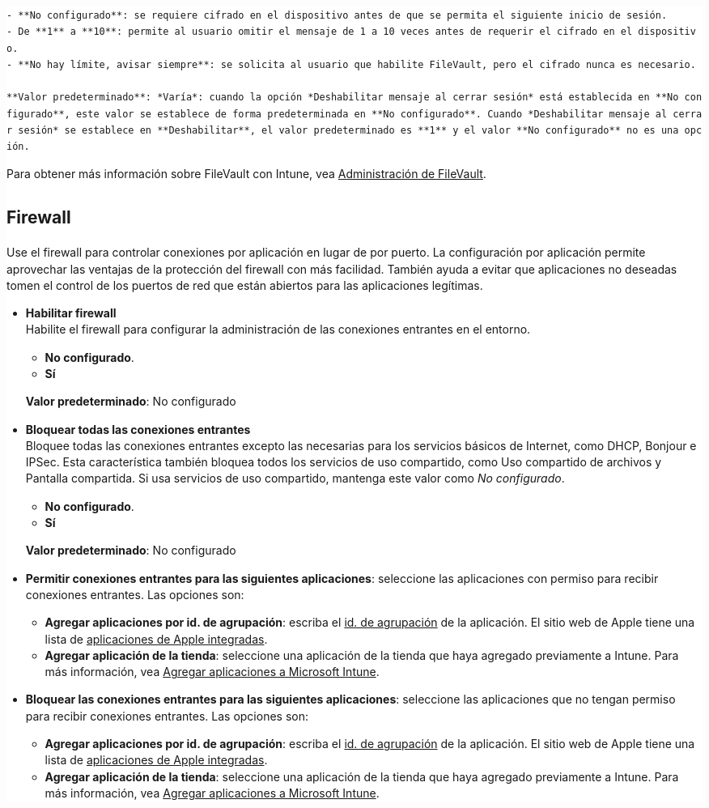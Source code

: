     - **No configurado**: se requiere cifrado en el dispositivo antes de que se permita el siguiente inicio de sesión.  
    - De **1** a **10**: permite al usuario omitir el mensaje de 1 a 10 veces antes de requerir el cifrado en el dispositivo.  
    - **No hay límite, avisar siempre**: se solicita al usuario que habilite FileVault, pero el cifrado nunca es necesario.  
 
    **Valor predeterminado**: *Varía*: cuando la opción *Deshabilitar mensaje al cerrar sesión* está establecida en **No configurado**, este valor se establece de forma predeterminada en **No configurado**. Cuando *Deshabilitar mensaje al cerrar sesión* se establece en **Deshabilitar**, el valor predeterminado es **1** y el valor **No configurado** no es una opción.

Para obtener más información sobre FileVault con Intune, vea [Administración de FileVault](../protect/encrypt-devices-filevault.md#manage-filevault).

## <a name="firewall"></a>Firewall  

Use el firewall para controlar conexiones por aplicación en lugar de por puerto. La configuración por aplicación permite aprovechar las ventajas de la protección del firewall con más facilidad. También ayuda a evitar que aplicaciones no deseadas tomen el control de los puertos de red que están abiertos para las aplicaciones legítimas.  

- **Habilitar firewall**  
  Habilite el firewall para configurar la administración de las conexiones entrantes en el entorno.  
  - **No configurado**.  
  - **Sí**  

  **Valor predeterminado**: No configurado  

- **Bloquear todas las conexiones entrantes**  
  Bloquee todas las conexiones entrantes excepto las necesarias para los servicios básicos de Internet, como DHCP, Bonjour e IPSec. Esta característica también bloquea todos los servicios de uso compartido, como Uso compartido de archivos y Pantalla compartida. Si usa servicios de uso compartido, mantenga este valor como *No configurado*.  
  - **No configurado**.  
  - **Sí**  

  **Valor predeterminado**: No configurado  

- **Permitir conexiones entrantes para las siguientes aplicaciones**: seleccione las aplicaciones con permiso para recibir conexiones entrantes. Las opciones son:
  - **Agregar aplicaciones por id. de agrupación**: escriba el [id. de agrupación](../configuration/bundle-ids-built-in-ios-apps.md) de la aplicación. El sitio web de Apple tiene una lista de [aplicaciones de Apple integradas](https://support.apple.com/HT208094).
  - **Agregar aplicación de la tienda**: seleccione una aplicación de la tienda que haya agregado previamente a Intune. Para más información, vea [Agregar aplicaciones a Microsoft Intune](../apps/apps-add.md).

- **Bloquear las conexiones entrantes para las siguientes aplicaciones**: seleccione las aplicaciones que no tengan permiso para recibir conexiones entrantes. Las opciones son:
  - **Agregar aplicaciones por id. de agrupación**: escriba el [id. de agrupación](../configuration/bundle-ids-built-in-ios-apps.md) de la aplicación. El sitio web de Apple tiene una lista de [aplicaciones de Apple integradas](https://support.apple.com/HT208094).
  - **Agregar aplicación de la tienda**: seleccione una aplicación de la tienda que haya agregado previamente a Intune. Para más información, vea [Agregar aplicaciones a Microsoft Intune](../apps/apps-add.md).
